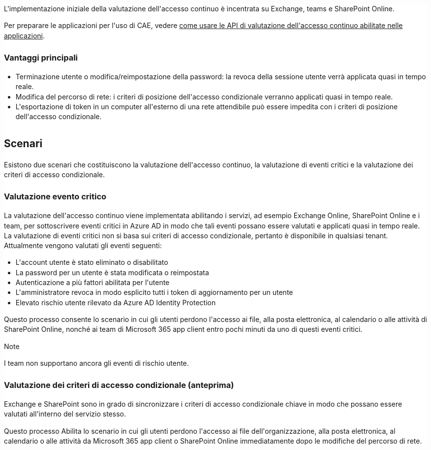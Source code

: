 L'implementazione iniziale della valutazione dell'accesso continuo è incentrata su Exchange, teams e SharePoint Online.

Per preparare le applicazioni per l'uso di CAE, vedere [come usare le API di valutazione dell'accesso continuo abilitate nelle applicazioni](../develop/app-resilience-continuous-access-evaluation.md).

### <a name="key-benefits"></a>Vantaggi principali

- Terminazione utente o modifica/reimpostazione della password: la revoca della sessione utente verrà applicata quasi in tempo reale.
- Modifica del percorso di rete: i criteri di posizione dell'accesso condizionale verranno applicati quasi in tempo reale.
- L'esportazione di token in un computer all'esterno di una rete attendibile può essere impedita con i criteri di posizione dell'accesso condizionale.

## <a name="scenarios"></a>Scenari 

Esistono due scenari che costituiscono la valutazione dell'accesso continuo, la valutazione di eventi critici e la valutazione dei criteri di accesso condizionale.

### <a name="critical-event-evaluation"></a>Valutazione evento critico

La valutazione dell'accesso continuo viene implementata abilitando i servizi, ad esempio Exchange Online, SharePoint Online e i team, per sottoscrivere eventi critici in Azure AD in modo che tali eventi possano essere valutati e applicati quasi in tempo reale. La valutazione di eventi critici non si basa sui criteri di accesso condizionale, pertanto è disponibile in qualsiasi tenant. Attualmente vengono valutati gli eventi seguenti:

- L'account utente è stato eliminato o disabilitato
- La password per un utente è stata modificata o reimpostata
- Autenticazione a più fattori abilitata per l'utente
- L'amministratore revoca in modo esplicito tutti i token di aggiornamento per un utente
- Elevato rischio utente rilevato da Azure AD Identity Protection

Questo processo consente lo scenario in cui gli utenti perdono l'accesso ai file, alla posta elettronica, al calendario o alle attività di SharePoint Online, nonché ai team di Microsoft 365 app client entro pochi minuti da uno di questi eventi critici. 

> [!NOTE] 
> I team non supportano ancora gli eventi di rischio utente.

### <a name="conditional-access-policy-evaluation-preview"></a>Valutazione dei criteri di accesso condizionale (anteprima)

Exchange e SharePoint sono in grado di sincronizzare i criteri di accesso condizionale chiave in modo che possano essere valutati all'interno del servizio stesso.

Questo processo Abilita lo scenario in cui gli utenti perdono l'accesso ai file dell'organizzazione, alla posta elettronica, al calendario o alle attività da Microsoft 365 app client o SharePoint Online immediatamente dopo le modifiche del percorso di rete.
